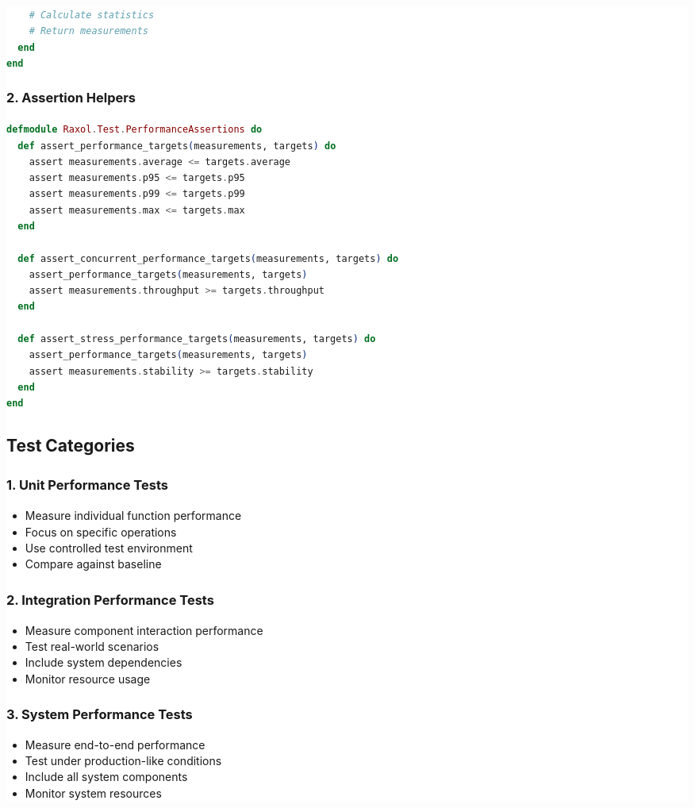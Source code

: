 ```elixir
    # Calculate statistics
    # Return measurements
  end
end
```

### 2. Assertion Helpers

```elixir
defmodule Raxol.Test.PerformanceAssertions do
  def assert_performance_targets(measurements, targets) do
    assert measurements.average <= targets.average
    assert measurements.p95 <= targets.p95
    assert measurements.p99 <= targets.p99
    assert measurements.max <= targets.max
  end

  def assert_concurrent_performance_targets(measurements, targets) do
    assert_performance_targets(measurements, targets)
    assert measurements.throughput >= targets.throughput
  end

  def assert_stress_performance_targets(measurements, targets) do
    assert_performance_targets(measurements, targets)
    assert measurements.stability >= targets.stability
  end
end
```

## Test Categories

### 1. Unit Performance Tests

- Measure individual function performance
- Focus on specific operations
- Use controlled test environment
- Compare against baseline

### 2. Integration Performance Tests

- Measure component interaction performance
- Test real-world scenarios
- Include system dependencies
- Monitor resource usage

### 3. System Performance Tests

- Measure end-to-end performance
- Test under production-like conditions
- Include all system components
- Monitor system resources
